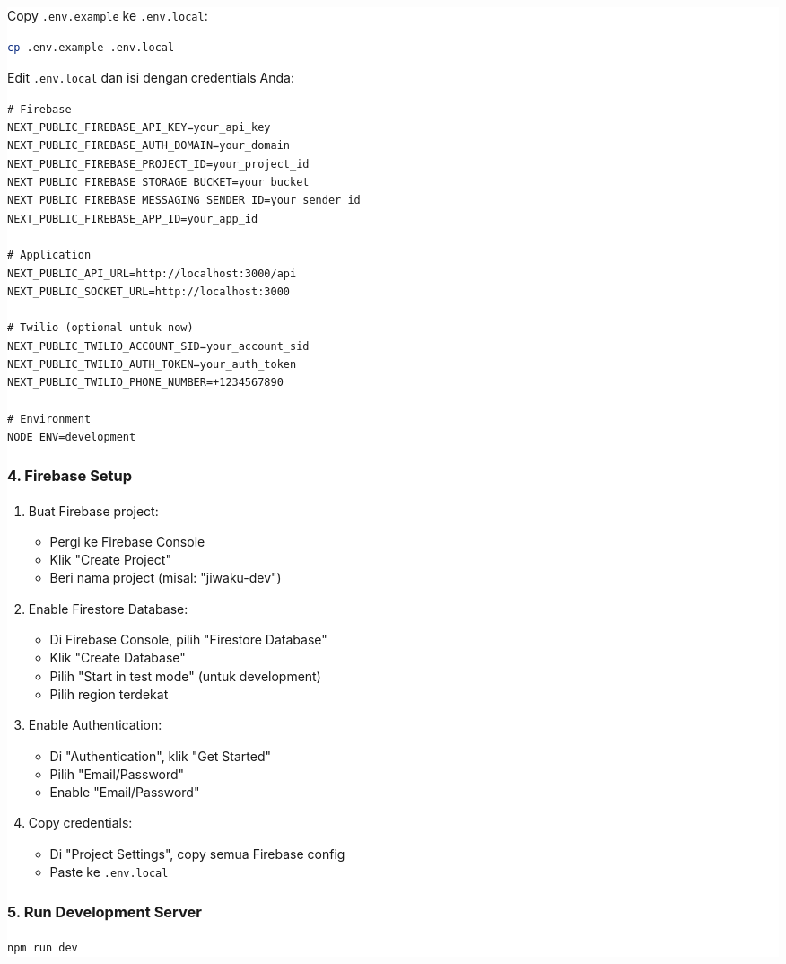Copy `.env.example` ke `.env.local`:

```bash
cp .env.example .env.local
```

Edit `.env.local` dan isi dengan credentials Anda:

```env
# Firebase
NEXT_PUBLIC_FIREBASE_API_KEY=your_api_key
NEXT_PUBLIC_FIREBASE_AUTH_DOMAIN=your_domain
NEXT_PUBLIC_FIREBASE_PROJECT_ID=your_project_id
NEXT_PUBLIC_FIREBASE_STORAGE_BUCKET=your_bucket
NEXT_PUBLIC_FIREBASE_MESSAGING_SENDER_ID=your_sender_id
NEXT_PUBLIC_FIREBASE_APP_ID=your_app_id

# Application
NEXT_PUBLIC_API_URL=http://localhost:3000/api
NEXT_PUBLIC_SOCKET_URL=http://localhost:3000

# Twilio (optional untuk now)
NEXT_PUBLIC_TWILIO_ACCOUNT_SID=your_account_sid
NEXT_PUBLIC_TWILIO_AUTH_TOKEN=your_auth_token
NEXT_PUBLIC_TWILIO_PHONE_NUMBER=+1234567890

# Environment
NODE_ENV=development
```

### 4. Firebase Setup

1. Buat Firebase project:
   - Pergi ke [Firebase Console](https://console.firebase.google.com)
   - Klik "Create Project"
   - Beri nama project (misal: "jiwaku-dev")

2. Enable Firestore Database:
   - Di Firebase Console, pilih "Firestore Database"
   - Klik "Create Database"
   - Pilih "Start in test mode" (untuk development)
   - Pilih region terdekat

3. Enable Authentication:
   - Di "Authentication", klik "Get Started"
   - Pilih "Email/Password"
   - Enable "Email/Password"

4. Copy credentials:
   - Di "Project Settings", copy semua Firebase config
   - Paste ke `.env.local`

### 5. Run Development Server

```bash
npm run dev
```
